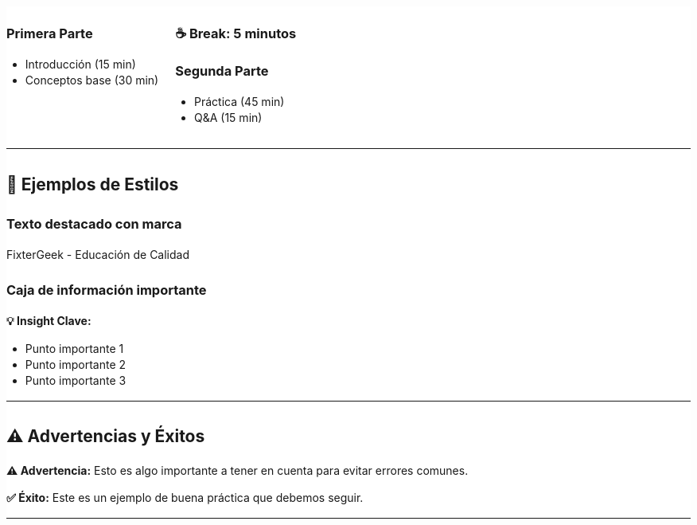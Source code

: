 <div class="columns">
<div>

### Primera Parte
- Introducción (15 min)
- Conceptos base (30 min)

</div>
<div>

### ☕ Break: 5 minutos
### Segunda Parte
- Práctica (45 min)
- Q&A (15 min)

</div>
</div>

---

## 🎯 Ejemplos de Estilos

### Texto destacado con marca
<div class="fixtergeek-brand">FixterGeek - Educación de Calidad</div>

### Caja de información importante
<div class="highlight">

**💡 Insight Clave:**
- Punto importante 1
- Punto importante 2
- Punto importante 3

</div>

---

## ⚠️ Advertencias y Éxitos

<div class="warning">

**⚠️ Advertencia:**
Esto es algo importante a tener en cuenta para evitar errores comunes.

</div>

<div class="success">

**✅ Éxito:**
Este es un ejemplo de buena práctica que debemos seguir.

</div>

---
